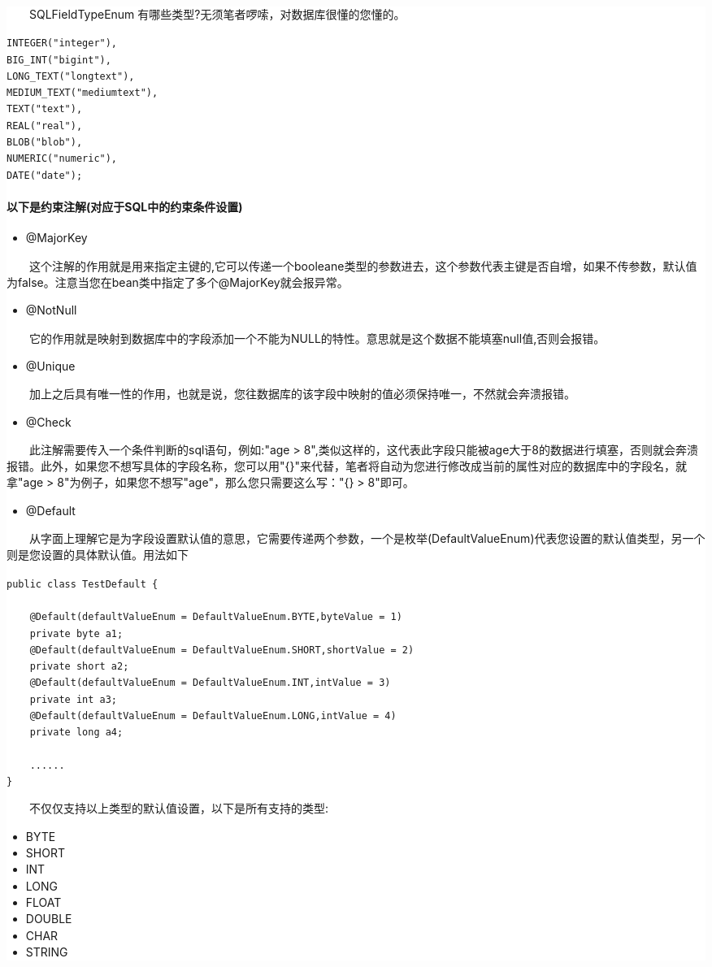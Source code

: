 &emsp;&emsp;SQLFieldTypeEnum 有哪些类型?无须笔者啰嗦，对数据库很懂的您懂的。  

    INTEGER("integer"),
    BIG_INT("bigint"),
    LONG_TEXT("longtext"),
    MEDIUM_TEXT("mediumtext"),
    TEXT("text"),
    REAL("real"),
    BLOB("blob"),
    NUMERIC("numeric"),
    DATE("date");

#### 以下是约束注解(对应于SQL中的约束条件设置)

- @MajorKey 
 
&emsp;&emsp;这个注解的作用就是用来指定主键的,它可以传递一个booleane类型的参数进去，这个参数代表主键是否自增，如果不传参数，默认值为false。注意当您在bean类中指定了多个@MajorKey就会报异常。

- @NotNull 

&emsp;&emsp;它的作用就是映射到数据库中的字段添加一个不能为NULL的特性。意思就是这个数据不能填塞null值,否则会报错。

- @Unique

&emsp;&emsp;加上之后具有唯一性的作用，也就是说，您往数据库的该字段中映射的值必须保持唯一，不然就会奔溃报错。

- @Check

&emsp;&emsp;此注解需要传入一个条件判断的sql语句，例如:"age > 8",类似这样的，这代表此字段只能被age大于8的数据进行填塞，否则就会奔溃报错。此外，如果您不想写具体的字段名称，您可以用"{}"来代替，笔者将自动为您进行修改成当前的属性对应的数据库中的字段名，就拿"age > 8"为例子，如果您不想写"age"，那么您只需要这么写："{} > 8"即可。

- @Default

&emsp;&emsp;从字面上理解它是为字段设置默认值的意思，它需要传递两个参数，一个是枚举(DefaultValueEnum)代表您设置的默认值类型，另一个则是您设置的具体默认值。用法如下

    public class TestDefault {

        @Default(defaultValueEnum = DefaultValueEnum.BYTE,byteValue = 1)
        private byte a1;
        @Default(defaultValueEnum = DefaultValueEnum.SHORT,shortValue = 2)
        private short a2;
        @Default(defaultValueEnum = DefaultValueEnum.INT,intValue = 3)
        private int a3;
        @Default(defaultValueEnum = DefaultValueEnum.LONG,intValue = 4)
        private long a4;
    
        ......
    }

&emsp;&emsp;不仅仅支持以上类型的默认值设置，以下是所有支持的类型:

- BYTE
- SHORT
- INT
- LONG
- FLOAT
- DOUBLE
- CHAR
- STRING
